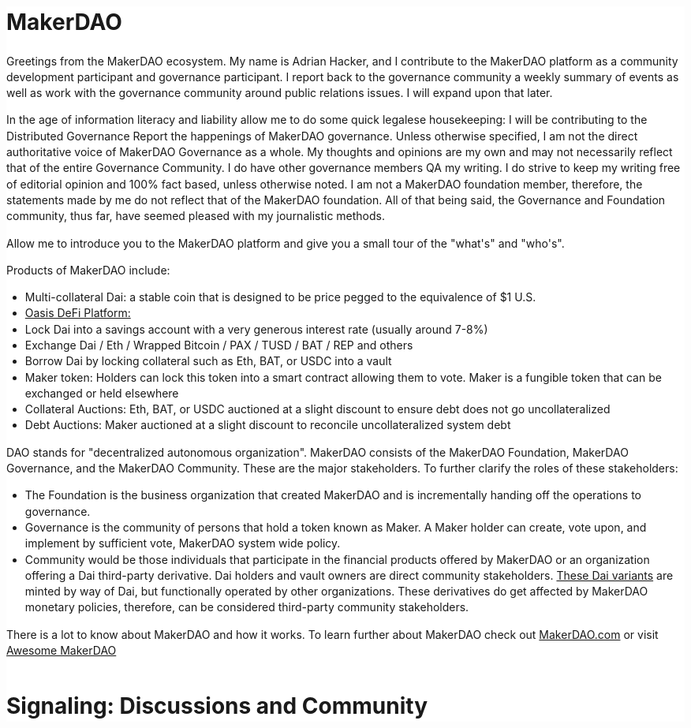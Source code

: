 # MakerDAO

Greetings from the MakerDAO ecosystem. My name is Adrian Hacker, and I contribute to the MakerDAO platform as a community development participant and governance participant. I report back to the governance community a weekly summary of events as well as work with the governance community around public relations issues. I will expand upon that later. 

In the age of information literacy and liability allow me to do some quick legalese housekeeping: I will be contributing to the Distributed Governance Report the happenings of MakerDAO governance. Unless otherwise specified, I am not the direct authoritative voice of MakerDAO Governance as a whole. My thoughts and opinions are my own and may not necessarily reflect that of the entire Governance Community. I do have other governance members QA my writing. I do strive to keep my writing free of editorial opinion and 100% fact based, unless otherwise noted. I am not a MakerDAO foundation member, therefore, the statements made by me do not reflect that of the MakerDAO foundation. All of that being said, the Governance and Foundation community, thus far, have seemed pleased with my journalistic methods. 

Allow me to introduce you to the MakerDAO platform and give you a small tour of the "what's" and "who's".

Products of MakerDAO include: 

* Multi-collateral Dai: a stable coin that is designed to be price pegged to the equivalence of $1 U.S.
* [Oasis DeFi Platform:](https://oasis.app)
* Lock Dai into a savings account with a very generous interest rate (usually around 7-8%)
* Exchange Dai / Eth / Wrapped Bitcoin / PAX / TUSD / BAT / REP and others
* Borrow Dai by locking collateral such as Eth, BAT, or USDC into a vault
* Maker token: Holders can lock this token into a smart contract allowing them to vote. Maker is a fungible token that can be exchanged or held elsewhere
* Collateral Auctions: Eth, BAT, or USDC auctioned at a slight discount to ensure debt does not go uncollateralized
* Debt Auctions: Maker auctioned at a slight discount to reconcile uncollateralized system debt

DAO stands for "decentralized autonomous organization". MakerDAO consists of the MakerDAO Foundation, MakerDAO Governance, and the MakerDAO Community. These are the major stakeholders. To further clarify the roles of these stakeholders: 

* The Foundation is the business organization that created MakerDAO and is incrementally handing off the operations to governance. 
* Governance is the community of persons that hold a token known as Maker. A Maker holder can create, vote upon, and implement by sufficient vote, MakerDAO system wide policy. 
* Community would be those individuals that participate in the financial products offered by MakerDAO or an organization offering a Dai third-party derivative. Dai holders and vault owners are direct community stakeholders. [These Dai variants](https://medium.com/bzxnetwork/a-tour-of-the-varieties-of-dai-9ff155f7666c) are minted by way of Dai, but functionally operated by other organizations. These derivatives do get affected by MakerDAO monetary policies, therefore, can be considered third-party community stakeholders.

There is a lot to know about MakerDAO and how it works. To learn further about MakerDAO check out [MakerDAO.com](https://makerdao.com) or visit [Awesome MakerDAO](https://awesome.makerdao.com/#faqs)

# Signaling: Discussions and Community
